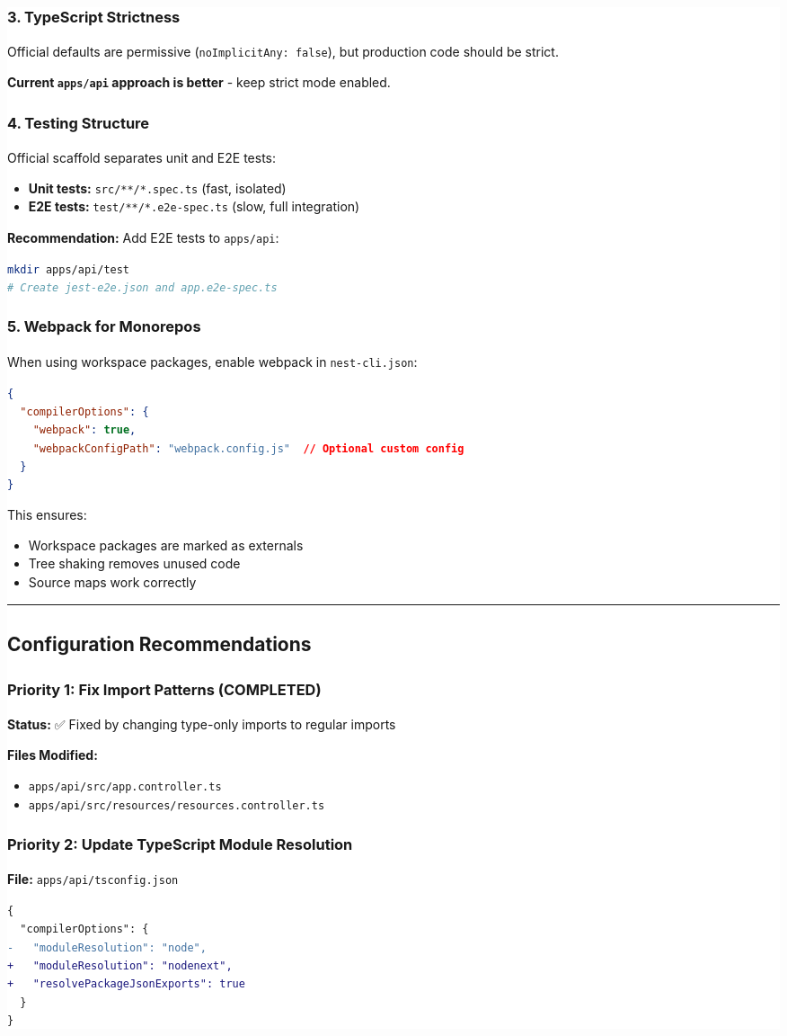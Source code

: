 ### 3. TypeScript Strictness

Official defaults are permissive (`noImplicitAny: false`), but production code should be strict.

**Current `apps/api` approach is better** - keep strict mode enabled.

### 4. Testing Structure

Official scaffold separates unit and E2E tests:
- **Unit tests:** `src/**/*.spec.ts` (fast, isolated)
- **E2E tests:** `test/**/*.e2e-spec.ts` (slow, full integration)

**Recommendation:** Add E2E tests to `apps/api`:
```bash
mkdir apps/api/test
# Create jest-e2e.json and app.e2e-spec.ts
```

### 5. Webpack for Monorepos

When using workspace packages, enable webpack in `nest-cli.json`:
```json
{
  "compilerOptions": {
    "webpack": true,
    "webpackConfigPath": "webpack.config.js"  // Optional custom config
  }
}
```

This ensures:
- Workspace packages are marked as externals
- Tree shaking removes unused code
- Source maps work correctly

---

## Configuration Recommendations

### Priority 1: Fix Import Patterns (COMPLETED)

**Status:** ✅ Fixed by changing type-only imports to regular imports

**Files Modified:**
- `apps/api/src/app.controller.ts`
- `apps/api/src/resources/resources.controller.ts`

### Priority 2: Update TypeScript Module Resolution

**File:** `apps/api/tsconfig.json`

```diff
{
  "compilerOptions": {
-   "moduleResolution": "node",
+   "moduleResolution": "nodenext",
+   "resolvePackageJsonExports": true
  }
}
```

